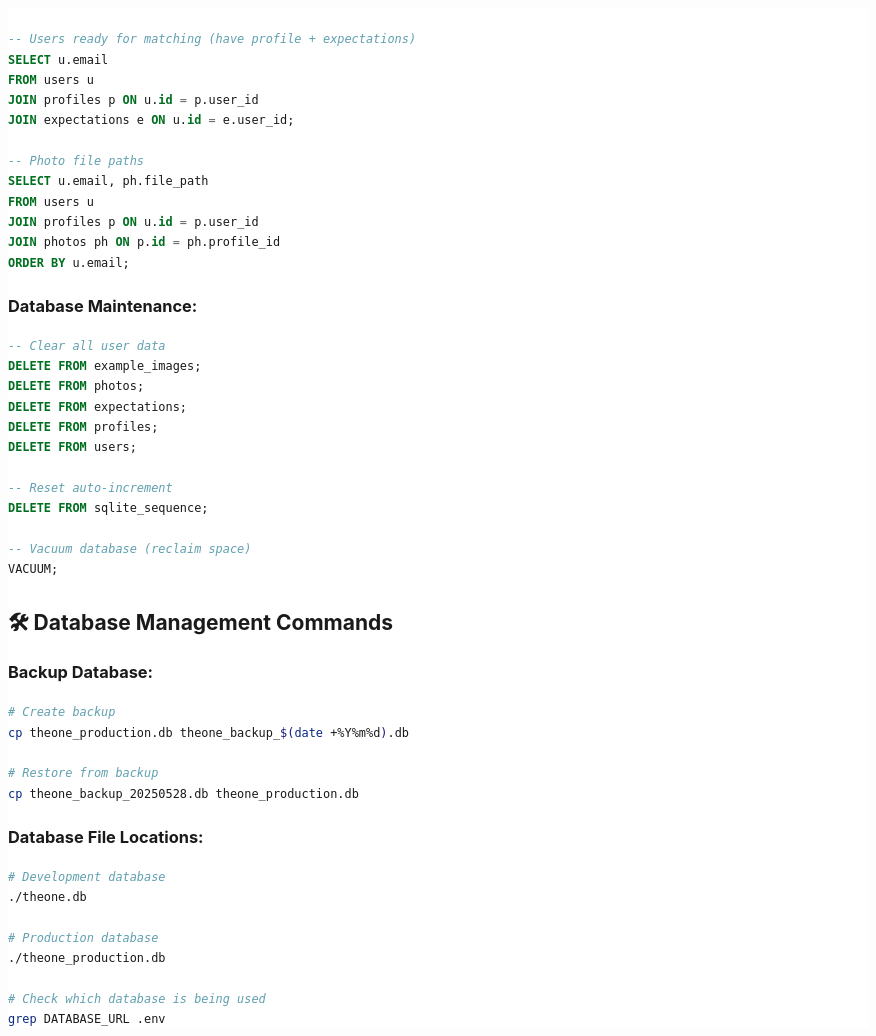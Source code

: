 ```sql

-- Users ready for matching (have profile + expectations)
SELECT u.email
FROM users u
JOIN profiles p ON u.id = p.user_id
JOIN expectations e ON u.id = e.user_id;

-- Photo file paths
SELECT u.email, ph.file_path
FROM users u
JOIN profiles p ON u.id = p.user_id
JOIN photos ph ON p.id = ph.profile_id
ORDER BY u.email;
```

### **Database Maintenance:**
```sql
-- Clear all user data
DELETE FROM example_images;
DELETE FROM photos;
DELETE FROM expectations;
DELETE FROM profiles;
DELETE FROM users;

-- Reset auto-increment
DELETE FROM sqlite_sequence;

-- Vacuum database (reclaim space)
VACUUM;
```

## 🛠️ Database Management Commands

### **Backup Database:**
```bash
# Create backup
cp theone_production.db theone_backup_$(date +%Y%m%d).db

# Restore from backup
cp theone_backup_20250528.db theone_production.db
```

### **Database File Locations:**
```bash
# Development database
./theone.db

# Production database
./theone_production.db

# Check which database is being used
grep DATABASE_URL .env
```
